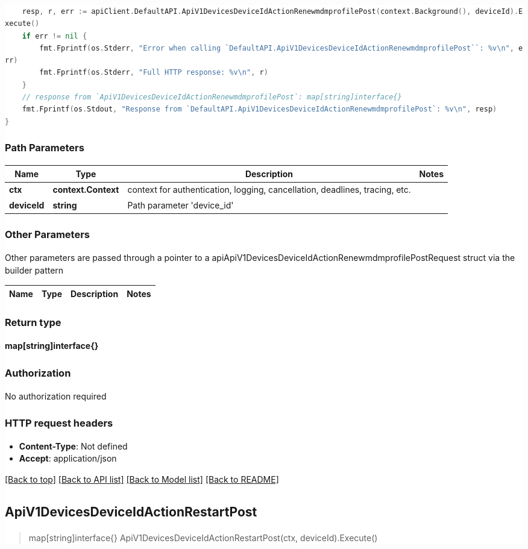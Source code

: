 ```go
	resp, r, err := apiClient.DefaultAPI.ApiV1DevicesDeviceIdActionRenewmdmprofilePost(context.Background(), deviceId).Execute()
	if err != nil {
		fmt.Fprintf(os.Stderr, "Error when calling `DefaultAPI.ApiV1DevicesDeviceIdActionRenewmdmprofilePost``: %v\n", err)
		fmt.Fprintf(os.Stderr, "Full HTTP response: %v\n", r)
	}
	// response from `ApiV1DevicesDeviceIdActionRenewmdmprofilePost`: map[string]interface{}
	fmt.Fprintf(os.Stdout, "Response from `DefaultAPI.ApiV1DevicesDeviceIdActionRenewmdmprofilePost`: %v\n", resp)
}
```

### Path Parameters


Name | Type | Description  | Notes
------------- | ------------- | ------------- | -------------
**ctx** | **context.Context** | context for authentication, logging, cancellation, deadlines, tracing, etc.
**deviceId** | **string** | Path parameter &#39;device_id&#39; | 

### Other Parameters

Other parameters are passed through a pointer to a apiApiV1DevicesDeviceIdActionRenewmdmprofilePostRequest struct via the builder pattern


Name | Type | Description  | Notes
------------- | ------------- | ------------- | -------------


### Return type

**map[string]interface{}**

### Authorization

No authorization required

### HTTP request headers

- **Content-Type**: Not defined
- **Accept**: application/json

[[Back to top]](#) [[Back to API list]](../README.md#documentation-for-api-endpoints)
[[Back to Model list]](../README.md#documentation-for-models)
[[Back to README]](../README.md)


## ApiV1DevicesDeviceIdActionRestartPost

> map[string]interface{} ApiV1DevicesDeviceIdActionRestartPost(ctx, deviceId).Execute()
